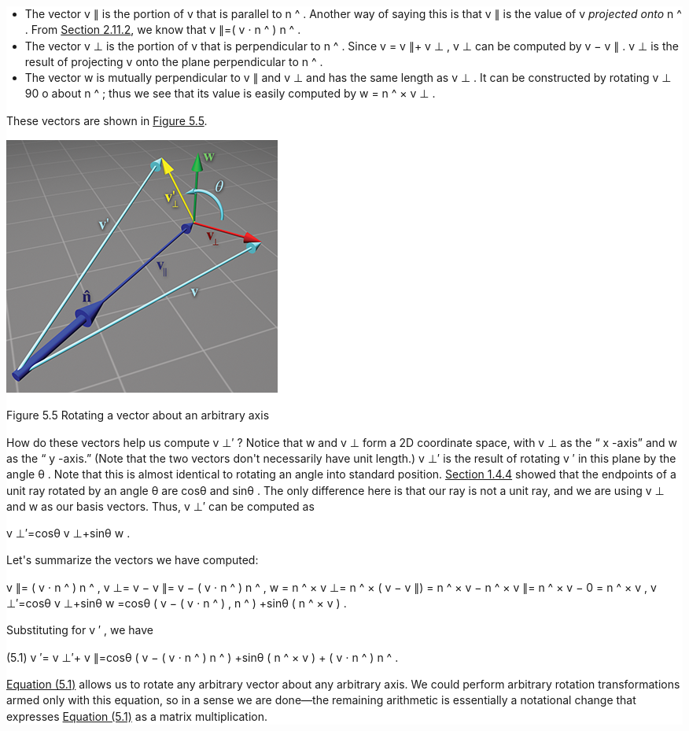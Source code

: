 *   The vector v ∥ is the portion of v that is parallel to n ^ . Another way of saying this is that v ∥ is the value of v _projected onto_ n ^ . From [Section 2.11.2](vectors.html#dot_product_geometry), we know that v ∥\=( v ⋅ n ^ ) n ^ .
*   The vector v ⊥ is the portion of v that is perpendicular to n ^ . Since v \= v ∥+ v ⊥ , v ⊥ can be computed by v − v ∥ . v ⊥ is the result of projecting v onto the plane perpendicular to n ^ .
*   The vector w is mutually perpendicular to v ∥ and v ⊥ and has the same length as v ⊥ . It can be constructed by rotating v ⊥ 90 o about n ^ ; thus we see that its value is easily computed by w \= n ^ × v ⊥ .

These vectors are shown in [Figure 5.5](#rotate_about_arbitrary_axis_derive_matrix).

![](./images/rotate_about_arbitrary_axis_derive_matrix.png)

Figure 5.5 Rotating a vector about an arbitrary axis

How do these vectors help us compute v ⊥′ ? Notice that w and v ⊥ form a 2D coordinate space, with v ⊥ as the “ x \-axis” and w as the “ y \-axis.” (Note that the two vectors don't necessarily have unit length.) v ⊥′ is the result of rotating v ′ in this plane by the angle θ . Note that this is almost identical to rotating an angle into standard position. [Section 1.4.4](cartesianspace.html#trig_functions) showed that the endpoints of a unit ray rotated by an angle θ are cos⁡θ and sin⁡θ . The only difference here is that our ray is not a unit ray, and we are using v ⊥ and w as our basis vectors. Thus, v ⊥′ can be computed as

v ⊥′\=cos⁡θ v ⊥+sin⁡θ w .

Let's summarize the vectors we have computed:

v ∥\= ( v ⋅ n ^ ) n ^ , v ⊥\= v − v ∥\= v − ( v ⋅ n ^ ) n ^ , w \= n ^ × v ⊥\= n ^ × ( v − v ∥) \= n ^ × v − n ^ × v ∥\= n ^ × v − 0 \= n ^ × v , v ⊥′\=cos⁡θ v ⊥+sin⁡θ w \=cos⁡θ ( v − ( v ⋅ n ^ ) , n ^ ) +sin⁡θ ( n ^ × v ) .

Substituting for v ′ , we have

(5.1) v ′\= v ⊥′+ v ∥\=cos⁡θ ( v − ( v ⋅ n ^ ) n ^ ) +sin⁡θ ( n ^ × v ) + ( v ⋅ n ^ ) n ^ .

[Equation (5.1)](#rotate_vector_about_axis) allows us to rotate any arbitrary vector about any arbitrary axis. We could perform arbitrary rotation transformations armed only with this equation, so in a sense we are done—the remaining arithmetic is essentially a notational change that expresses [Equation (5.1)](#rotate_vector_about_axis) as a matrix multiplication.
